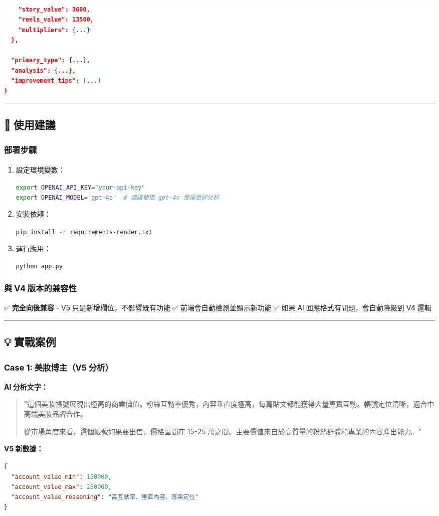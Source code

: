 ```json
    "story_value": 3600,
    "reels_value": 13500,
    "multipliers": {...}
  },
  
  "primary_type": {...},
  "analysis": {...},
  "improvement_tips": [...]
}
```

---

## 🎯 使用建議

### 部署步驟
1. 設定環境變數：
   ```bash
   export OPENAI_API_KEY="your-api-key"
   export OPENAI_MODEL="gpt-4o"  # 建議使用 gpt-4o 獲得更好分析
   ```

2. 安裝依賴：
   ```bash
   pip install -r requirements-render.txt
   ```

3. 運行應用：
   ```bash
   python app.py
   ```

### 與 V4 版本的兼容性
✅ **完全向後兼容** - V5 只是新增欄位，不影響既有功能
✅ 前端會自動檢測並顯示新功能
✅ 如果 AI 回應格式有問題，會自動降級到 V4 邏輯

---

## 💡 實戰案例

### Case 1: 美妝博主（V5 分析）
**AI 分析文字：**
> "這個美妝帳號展現出極高的商業價值。粉絲互動率優秀，內容垂直度極高，每篇貼文都能獲得大量真實互動。帳號定位清晰，適合中高端美妝品牌合作。
> 
> 從市場角度來看，這個帳號如果要出售，價格區間在 15-25 萬之間。主要價值來自於高質量的粉絲群體和專業的內容產出能力。"

**V5 新數據：**
```json
{
  "account_value_min": 150000,
  "account_value_max": 250000,
  "account_value_reasoning": "高互動率、垂直內容、專業定位"
}
```
